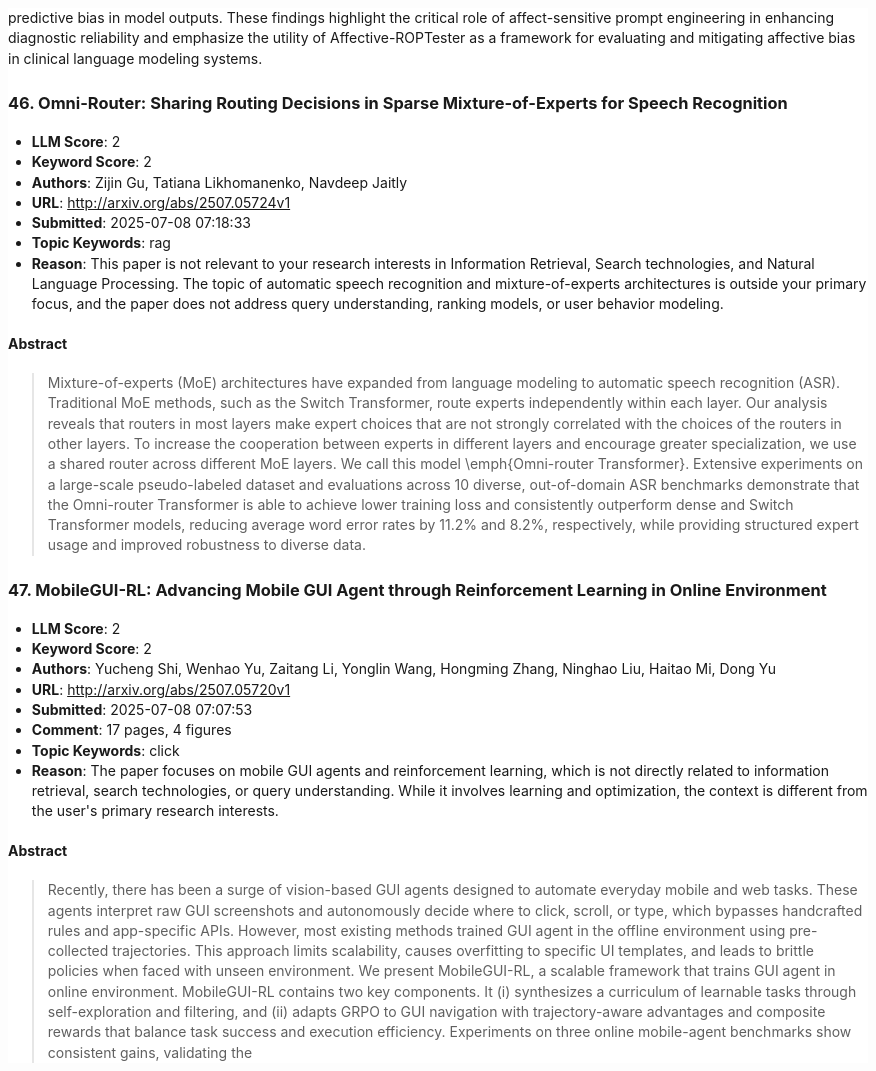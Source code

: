 predictive bias in model outputs. These findings highlight the critical role of
affect-sensitive prompt engineering in enhancing diagnostic reliability and
emphasize the utility of Affective-ROPTester as a framework for evaluating and
mitigating affective bias in clinical language modeling systems.

### 46. Omni-Router: Sharing Routing Decisions in Sparse Mixture-of-Experts for Speech Recognition

- **LLM Score**: 2
- **Keyword Score**: 2
- **Authors**: Zijin Gu, Tatiana Likhomanenko, Navdeep Jaitly
- **URL**: <http://arxiv.org/abs/2507.05724v1>
- **Submitted**: 2025-07-08 07:18:33
- **Topic Keywords**: rag
- **Reason**: This paper is not relevant to your research interests in Information Retrieval, Search technologies, and Natural Language Processing. The topic of automatic speech recognition and mixture-of-experts architectures is outside your primary focus, and the paper does not address query understanding, ranking models, or user behavior modeling.

#### Abstract
> Mixture-of-experts (MoE) architectures have expanded from language modeling
to automatic speech recognition (ASR). Traditional MoE methods, such as the
Switch Transformer, route experts independently within each layer. Our analysis
reveals that routers in most layers make expert choices that are not strongly
correlated with the choices of the routers in other layers. To increase the
cooperation between experts in different layers and encourage greater
specialization, we use a shared router across different MoE layers. We call
this model \emph{Omni-router Transformer}. Extensive experiments on a
large-scale pseudo-labeled dataset and evaluations across 10 diverse,
out-of-domain ASR benchmarks demonstrate that the Omni-router Transformer is
able to achieve lower training loss and consistently outperform dense and
Switch Transformer models, reducing average word error rates by 11.2% and 8.2%,
respectively, while providing structured expert usage and improved robustness
to diverse data.

### 47. MobileGUI-RL: Advancing Mobile GUI Agent through Reinforcement Learning in Online Environment

- **LLM Score**: 2
- **Keyword Score**: 2
- **Authors**: Yucheng Shi, Wenhao Yu, Zaitang Li, Yonglin Wang, Hongming Zhang, Ninghao Liu, Haitao Mi, Dong Yu
- **URL**: <http://arxiv.org/abs/2507.05720v1>
- **Submitted**: 2025-07-08 07:07:53
- **Comment**: 17 pages, 4 figures
- **Topic Keywords**: click
- **Reason**: The paper focuses on mobile GUI agents and reinforcement learning, which is not directly related to information retrieval, search technologies, or query understanding. While it involves learning and optimization, the context is different from the user's primary research interests.

#### Abstract
> Recently, there has been a surge of vision-based GUI agents designed to
automate everyday mobile and web tasks. These agents interpret raw GUI
screenshots and autonomously decide where to click, scroll, or type, which
bypasses handcrafted rules and app-specific APIs. However, most existing
methods trained GUI agent in the offline environment using pre-collected
trajectories. This approach limits scalability, causes overfitting to specific
UI templates, and leads to brittle policies when faced with unseen environment.
We present MobileGUI-RL, a scalable framework that trains GUI agent in online
environment. MobileGUI-RL contains two key components. It (i) synthesizes a
curriculum of learnable tasks through self-exploration and filtering, and (ii)
adapts GRPO to GUI navigation with trajectory-aware advantages and composite
rewards that balance task success and execution efficiency. Experiments on
three online mobile-agent benchmarks show consistent gains, validating the